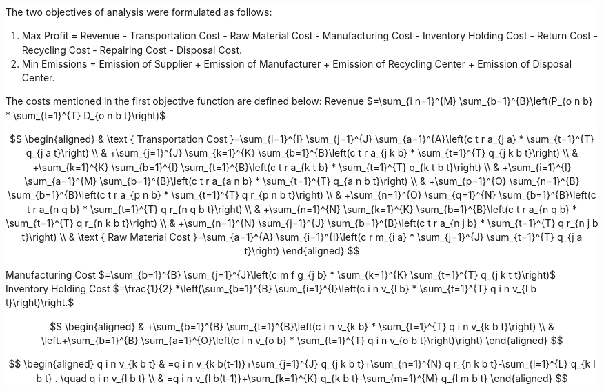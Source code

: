 The two objectives of analysis were formulated as follows:

1. Max Profit $=$ Revenue - Transportation Cost - Raw Material Cost - Manufacturing Cost - Inventory Holding Cost - Return Cost - Recycling Cost - Repairing Cost - Disposal Cost.
2. Min Emissions $=$ Emission of Supplier + Emission of Manufacturer + Emission of Recycling Center + Emission of Disposal Center.

The costs mentioned in the first objective function are defined below:
Revenue $=\sum_{i n=1}^{M} \sum_{b=1}^{B}\left(P_{o n b} * \sum_{t=1}^{T} D_{o n b t}\right)$

$$
\begin{aligned}
& \text { Transportation Cost }=\sum_{i=1}^{I} \sum_{j=1}^{J} \sum_{a=1}^{A}\left(c t r a_{j a} * \sum_{t=1}^{T} q_{j a t}\right) \\
& +\sum_{j=1}^{J} \sum_{k=1}^{K} \sum_{b=1}^{B}\left(c t r a_{j k b} * \sum_{t=1}^{T} q_{j k b t}\right) \\
& +\sum_{k=1}^{K} \sum_{b=1}^{I} \sum_{t=1}^{B}\left(c t r a_{k t b} * \sum_{t=1}^{T} q_{k t b t}\right) \\
& +\sum_{i=1}^{I} \sum_{a=1}^{M} \sum_{b=1}^{B}\left(c t r a_{a n b} * \sum_{t=1}^{T} q_{a n b t}\right) \\
& +\sum_{p=1}^{O} \sum_{n=1}^{B} \sum_{b=1}^{B}\left(c t r a_{p n b} * \sum_{t=1}^{T} q r_{p n b t}\right) \\
& +\sum_{n=1}^{O} \sum_{q=1}^{N} \sum_{b=1}^{B}\left(c t r a_{n q b} * \sum_{t=1}^{T} q r_{n q b t}\right) \\
& +\sum_{n=1}^{N} \sum_{k=1}^{K} \sum_{b=1}^{B}\left(c t r a_{n q b} * \sum_{t=1}^{T} q r_{n k b t}\right) \\
& +\sum_{n=1}^{N} \sum_{j=1}^{J} \sum_{b=1}^{B}\left(c t r a_{n j b} * \sum_{t=1}^{T} q r_{n j b t}\right) \\
& \text { Raw Material Cost }=\sum_{a=1}^{A} \sum_{i=1}^{I}\left(c r m_{i a} * \sum_{j=1}^{J} \sum_{t=1}^{T} q_{j a t}\right)
\end{aligned}
$$

Manufacturing Cost $=\sum_{b=1}^{B} \sum_{j=1}^{J}\left(c m f g_{j b} * \sum_{k=1}^{K} \sum_{t=1}^{T} q_{j k t t}\right)$
Inventory Holding Cost $=\frac{1}{2} *\left(\sum_{b=1}^{B} \sum_{i=1}^{I}\left(c i n v_{l b} * \sum_{t=1}^{T} q i n v_{l b t}\right)\right.$

$$
\begin{aligned}
& +\sum_{b=1}^{B} \sum_{t=1}^{B}\left(c i n v_{k b} * \sum_{t=1}^{T} q i n v_{k b t}\right) \\
& \left.+\sum_{b=1}^{B} \sum_{a=1}^{O}\left(c i n v_{o b} * \sum_{t=1}^{T} q i n v_{o b t}\right)\right)
\end{aligned}
$$

$$
\begin{aligned}
q i n v_{k b t} & =q i n v_{k b(t-1)}+\sum_{j=1}^{J} q_{j k b t}+\sum_{n=1}^{N} q r_{n k b t}-\sum_{l=1}^{L} q_{k l b t} . \quad q i n v_{l b t} \\
& =q i n v_{l b(t-1)}+\sum_{k=1}^{K} q_{k b t}-\sum_{m=1}^{M} q_{l m b t}
\end{aligned}
$$
